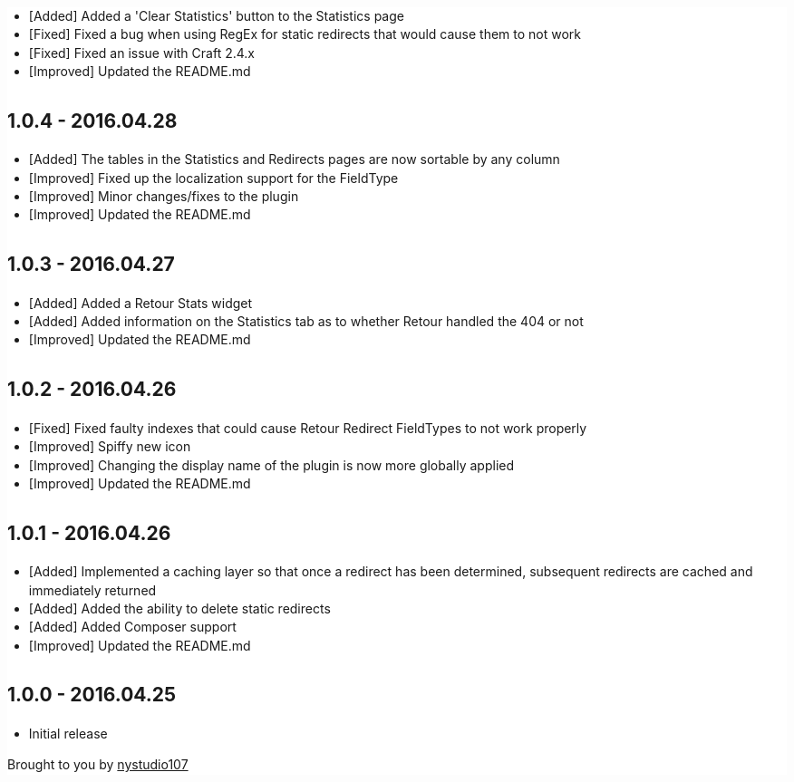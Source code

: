 * [Added] Added a 'Clear Statistics' button to the Statistics page
* [Fixed] Fixed a bug when using RegEx for static redirects that would cause them to not work
* [Fixed] Fixed an issue with Craft 2.4.x
* [Improved] Updated the README.md

## 1.0.4 - 2016.04.28

* [Added] The tables in the Statistics and Redirects pages are now sortable by any column
* [Improved] Fixed up the localization support for the FieldType
* [Improved] Minor changes/fixes to the plugin
* [Improved] Updated the README.md

## 1.0.3 - 2016.04.27

* [Added] Added a Retour Stats widget
* [Added] Added information on the Statistics tab as to whether Retour handled the 404 or not
* [Improved] Updated the README.md

## 1.0.2 - 2016.04.26

* [Fixed] Fixed faulty indexes that could cause Retour Redirect FieldTypes to not work properly
* [Improved] Spiffy new icon
* [Improved] Changing the display name of the plugin is now more globally applied
* [Improved] Updated the README.md

## 1.0.1 - 2016.04.26

* [Added] Implemented a caching layer so that once a redirect has been determined, subsequent redirects are cached and immediately returned
* [Added] Added the ability to delete static redirects
* [Added] Added Composer support
* [Improved] Updated the README.md

## 1.0.0 - 2016.04.25

* Initial release

Brought to you by [nystudio107](http://nystudio107.com)